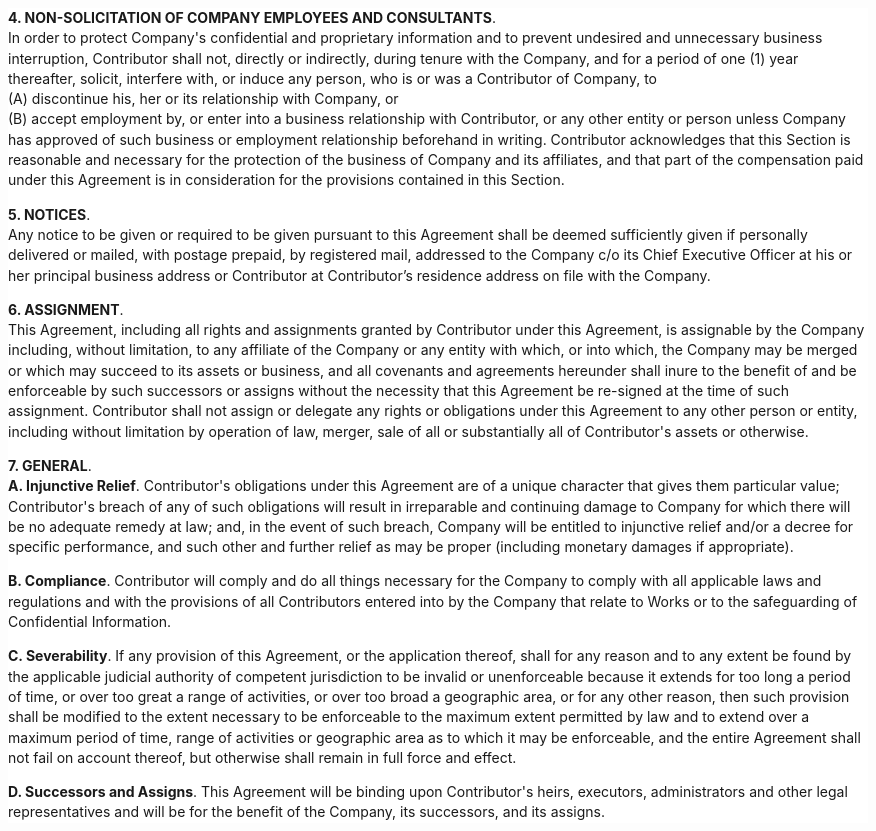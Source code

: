 
**4\. NON-SOLICITATION OF COMPANY EMPLOYEES AND CONSULTANTS**.  
In order to protect Company's confidential and proprietary information and to prevent undesired and unnecessary business interruption, Contributor shall not, directly or indirectly, during tenure with the Company, and for a period of one (1) year thereafter, solicit, interfere with, or induce any person, who is or was a Contributor of Company, to  
(A) discontinue his, her or its relationship with Company, or  
(B) accept employment by, or enter into a business relationship with Contributor, or any other entity or person unless Company has approved of such business or employment relationship beforehand in writing.
Contributor acknowledges that this Section is reasonable and necessary for the protection of the business of Company and its affiliates, and that part of the compensation paid under this Agreement is in consideration for the provisions contained in this Section.  


**5\. NOTICES**.  
Any notice to be given or required to be given pursuant to this Agreement shall be deemed sufficiently given if personally delivered or mailed, with postage prepaid, by registered mail, addressed to the Company c/o its Chief Executive Officer at his or her principal business address or Contributor at Contributor’s residence address on file with the Company.  


**6\. ASSIGNMENT**.  
This Agreement, including all rights and assignments granted by Contributor under this Agreement, is assignable by the Company including, without limitation, to any affiliate of the Company or any entity with which, or into which, the Company may be merged or which may succeed to its assets or business, and all covenants and agreements hereunder shall inure to the benefit of and be enforceable by such successors or assigns without the necessity that this Agreement be re-signed at the time of such assignment. Contributor shall not assign or delegate any rights or obligations under this Agreement to any other person or entity, including without limitation by operation of law, merger, sale of all or substantially all of Contributor's assets or otherwise.  


**7\. GENERAL**.  
**A. Injunctive Relief**. Contributor's obligations under this Agreement are of a unique character that gives them particular value; Contributor's breach of any of such obligations will result in irreparable and continuing damage to Company for which there will be no adequate remedy at law; and, in the event of such breach, Company will be entitled to injunctive relief and/or a decree for specific performance, and such other and further relief as may be proper (including monetary damages if appropriate).  

**B. Compliance**. Contributor will comply and do all things necessary for the Company to comply with all applicable laws and regulations and with the provisions of all Contributors entered into by the Company that relate to Works or to the safeguarding of Confidential Information.  

**C. Severability**. If any provision of this Agreement, or the application thereof, 
shall for any reason and to any extent be found by the applicable judicial authority of 
competent jurisdiction to be invalid or unenforceable because it extends for too 
long a period of time, or over too great a range of activities, or over too broad a 
geographic area, or for any other reason, then such provision shall be modified to 
the extent necessary to be enforceable to the maximum extent permitted by law and to 
extend over a maximum period of time, range of activities or geographic area as to which 
it may be enforceable, and the entire Agreement shall not fail on account thereof, 
but otherwise shall remain in full force and effect.  

**D. Successors and Assigns**. This Agreement will be binding upon Contributor's heirs, executors, administrators and other legal representatives and will be for the benefit of the Company, its successors, and its assigns.  
